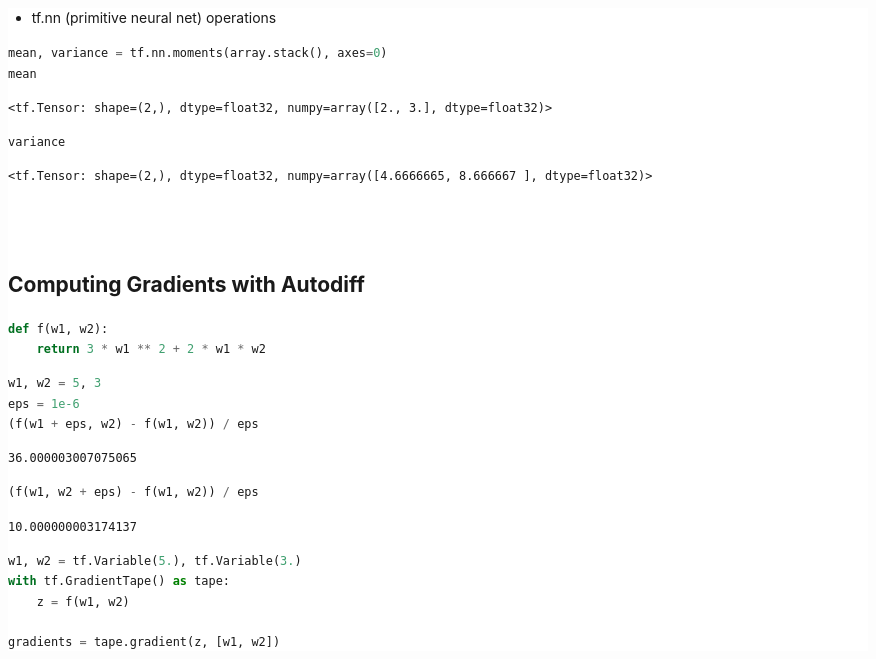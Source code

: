 

- tf.nn (primitive neural net) operations


```python
mean, variance = tf.nn.moments(array.stack(), axes=0)
mean
```




    <tf.Tensor: shape=(2,), dtype=float32, numpy=array([2., 3.], dtype=float32)>




```python
variance
```




    <tf.Tensor: shape=(2,), dtype=float32, numpy=array([4.6666665, 8.666667 ], dtype=float32)>

<br>

<br>

## Computing Gradients with Autodiff


```python
def f(w1, w2):
    return 3 * w1 ** 2 + 2 * w1 * w2
```


```python
w1, w2 = 5, 3
eps = 1e-6
(f(w1 + eps, w2) - f(w1, w2)) / eps
```




    36.000003007075065




```python
(f(w1, w2 + eps) - f(w1, w2)) / eps
```




    10.000000003174137




```python
w1, w2 = tf.Variable(5.), tf.Variable(3.)
with tf.GradientTape() as tape:
    z = f(w1, w2)

gradients = tape.gradient(z, [w1, w2])
```

